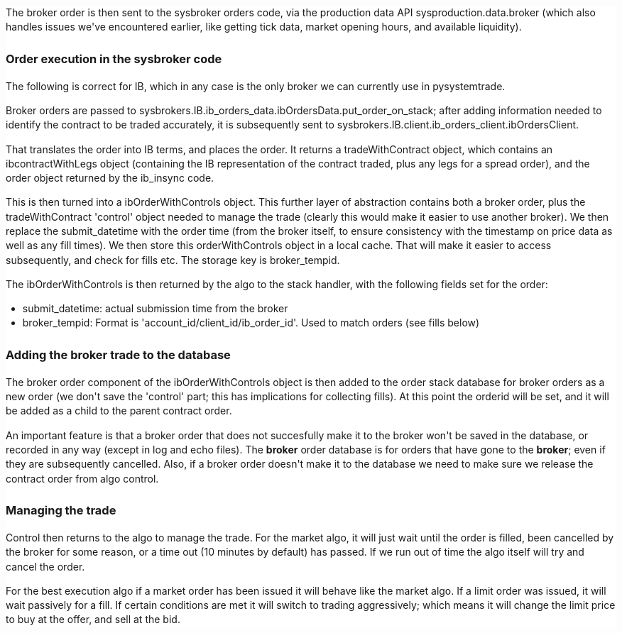 The broker order is then sent to the sysbroker orders code, via the production data API sysproduction.data.broker (which also handles issues we've encountered earlier, like getting tick data, market opening hours, and available liquidity).

### Order execution in the sysbroker code

The following is correct for IB, which in any case is the only broker we can currently use in pysystemtrade.

Broker orders are passed to sysbrokers.IB.ib_orders_data.ibOrdersData.put_order_on_stack; after adding information needed to identify the contract to be traded accurately, it is subsequently sent to sysbrokers.IB.client.ib_orders_client.ibOrdersClient.

That translates the order into IB terms, and places the order. It returns a tradeWithContract object, which contains an ibcontractWithLegs object (containing the IB representation of the contract traded, plus any legs for a spread order), and the order object returned by the ib_insync code. 

This is then turned into a ibOrderWithControls object. This further layer of abstraction contains both a broker order, plus the tradeWithContract 'control' object needed to manage the trade (clearly this would make it easier to use another broker). We then replace the submit_datetime with the order time (from the broker itself, to ensure consistency with the timestamp on price data as well as any fill times). We then store this orderWithControls object in a local cache. That will make it easier to access subsequently, and check for fills etc. The storage key is broker_tempid.

The ibOrderWithControls is then returned by the algo to the stack handler, with the following fields set for the order:

- submit_datetime: actual submission time from the broker 
- broker_tempid: Format is 'account_id/client_id/ib_order_id'. Used to match orders (see fills below)

### Adding the broker trade to the database

The broker order component of the ibOrderWithControls object is then added to the order stack database for broker orders as a new order (we don't save the 'control' part; this has implications for collecting fills). At this point the orderid will be set, and it will be added as a child to the parent contract order.

An important feature is that a broker order that does not succesfully make it to the broker won't be saved in the database, or recorded in any way (except in log and echo files). The **broker** order database is for orders that have gone to the **broker**; even if they are subsequently cancelled. Also, if a broker order doesn't make it to the database we need to make sure we release the contract order from algo control.


### Managing the trade

Control then returns to the algo to manage the trade. For the market algo, it will just wait until the order is filled, been cancelled by the broker for some reason, or a time out (10 minutes by default) has passed. If we run out of time the algo itself will try and cancel the order.

For the best execution algo if a market order has been issued it will behave like the market algo. If a limit order was issued, it will wait passively for a fill. If certain conditions are met it will switch to trading aggressively; which means it will change the limit price to buy at the offer, and sell at the bid. 
